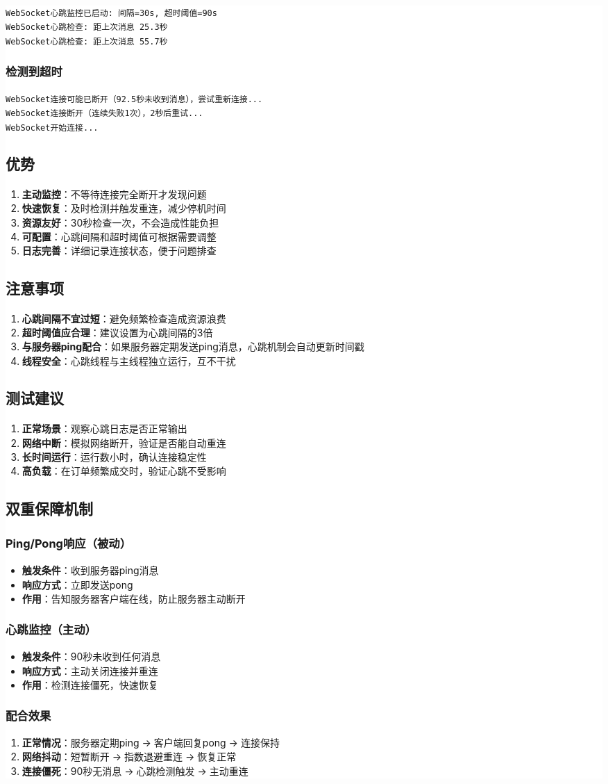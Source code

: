 ```
WebSocket心跳监控已启动: 间隔=30s, 超时阈值=90s
WebSocket心跳检查: 距上次消息 25.3秒
WebSocket心跳检查: 距上次消息 55.7秒
```

### 检测到超时

```
WebSocket连接可能已断开（92.5秒未收到消息），尝试重新连接...
WebSocket连接断开（连续失败1次），2秒后重试...
WebSocket开始连接...
```

## 优势

1. **主动监控**：不等待连接完全断开才发现问题
2. **快速恢复**：及时检测并触发重连，减少停机时间
3. **资源友好**：30秒检查一次，不会造成性能负担
4. **可配置**：心跳间隔和超时阈值可根据需要调整
5. **日志完善**：详细记录连接状态，便于问题排查

## 注意事项

1. **心跳间隔不宜过短**：避免频繁检查造成资源浪费
2. **超时阈值应合理**：建议设置为心跳间隔的3倍
3. **与服务器ping配合**：如果服务器定期发送ping消息，心跳机制会自动更新时间戳
4. **线程安全**：心跳线程与主线程独立运行，互不干扰

## 测试建议

1. **正常场景**：观察心跳日志是否正常输出
2. **网络中断**：模拟网络断开，验证是否能自动重连
3. **长时间运行**：运行数小时，确认连接稳定性
4. **高负载**：在订单频繁成交时，验证心跳不受影响

## 双重保障机制

### Ping/Pong响应（被动）
- **触发条件**：收到服务器ping消息
- **响应方式**：立即发送pong
- **作用**：告知服务器客户端在线，防止服务器主动断开

### 心跳监控（主动）
- **触发条件**：90秒未收到任何消息
- **响应方式**：主动关闭连接并重连
- **作用**：检测连接僵死，快速恢复

### 配合效果
1. **正常情况**：服务器定期ping → 客户端回复pong → 连接保持
2. **网络抖动**：短暂断开 → 指数退避重连 → 恢复正常
3. **连接僵死**：90秒无消息 → 心跳检测触发 → 主动重连
